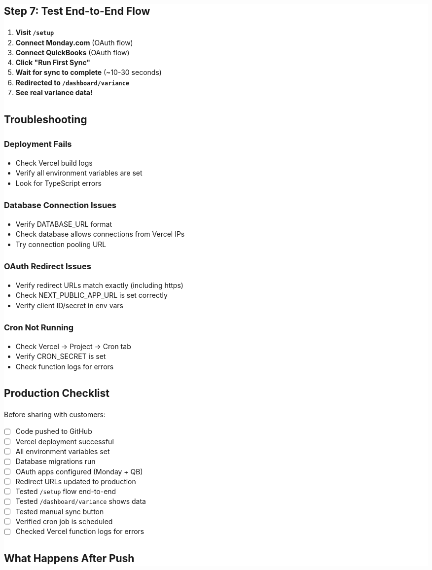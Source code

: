 ## Step 7: Test End-to-End Flow

1. **Visit `/setup`**
2. **Connect Monday.com** (OAuth flow)
3. **Connect QuickBooks** (OAuth flow)
4. **Click "Run First Sync"**
5. **Wait for sync to complete** (~10-30 seconds)
6. **Redirected to `/dashboard/variance`**
7. **See real variance data!**

## Troubleshooting

### Deployment Fails
- Check Vercel build logs
- Verify all environment variables are set
- Look for TypeScript errors

### Database Connection Issues
- Verify DATABASE_URL format
- Check database allows connections from Vercel IPs
- Try connection pooling URL

### OAuth Redirect Issues
- Verify redirect URLs match exactly (including https)
- Check NEXT_PUBLIC_APP_URL is set correctly
- Verify client ID/secret in env vars

### Cron Not Running
- Check Vercel → Project → Cron tab
- Verify CRON_SECRET is set
- Check function logs for errors

## Production Checklist

Before sharing with customers:

- [ ] Code pushed to GitHub
- [ ] Vercel deployment successful
- [ ] All environment variables set
- [ ] Database migrations run
- [ ] OAuth apps configured (Monday + QB)
- [ ] Redirect URLs updated to production
- [ ] Tested `/setup` flow end-to-end
- [ ] Tested `/dashboard/variance` shows data
- [ ] Tested manual sync button
- [ ] Verified cron job is scheduled
- [ ] Checked Vercel function logs for errors

## What Happens After Push
